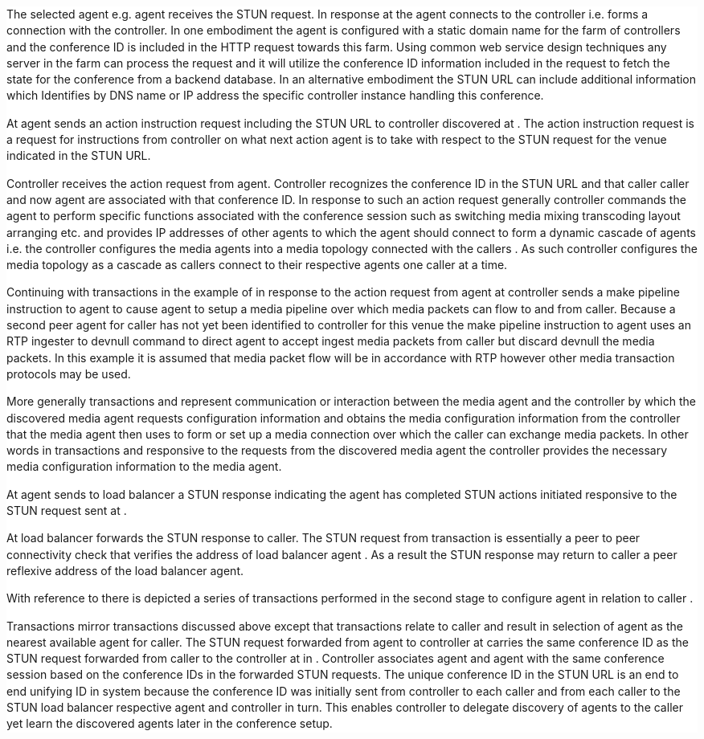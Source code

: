 The selected agent e.g. agent receives the STUN request. In response at the agent connects to the controller i.e. forms a connection with the controller. In one embodiment the agent is configured with a static domain name for the farm of controllers and the conference ID is included in the HTTP request towards this farm. Using common web service design techniques any server in the farm can process the request and it will utilize the conference ID information included in the request to fetch the state for the conference from a backend database. In an alternative embodiment the STUN URL can include additional information which Identifies by DNS name or IP address the specific controller instance handling this conference.

At agent sends an action instruction request including the STUN URL to controller discovered at . The action instruction request is a request for instructions from controller on what next action agent is to take with respect to the STUN request for the venue indicated in the STUN URL.

Controller receives the action request from agent. Controller recognizes the conference ID in the STUN URL and that caller caller and now agent are associated with that conference ID. In response to such an action request generally controller commands the agent to perform specific functions associated with the conference session such as switching media mixing transcoding layout arranging etc. and provides IP addresses of other agents to which the agent should connect to form a dynamic cascade of agents i.e. the controller configures the media agents into a media topology connected with the callers . As such controller configures the media topology as a cascade as callers connect to their respective agents one caller at a time.

Continuing with transactions in the example of in response to the action request from agent at controller sends a make pipeline instruction to agent to cause agent to setup a media pipeline over which media packets can flow to and from caller. Because a second peer agent for caller has not yet been identified to controller for this venue the make pipeline instruction to agent uses an RTP ingester to devnull command to direct agent to accept ingest media packets from caller but discard devnull the media packets. In this example it is assumed that media packet flow will be in accordance with RTP however other media transaction protocols may be used.

More generally transactions and represent communication or interaction between the media agent and the controller by which the discovered media agent requests configuration information and obtains the media configuration information from the controller that the media agent then uses to form or set up a media connection over which the caller can exchange media packets. In other words in transactions and responsive to the requests from the discovered media agent the controller provides the necessary media configuration information to the media agent.

At agent sends to load balancer a STUN response indicating the agent has completed STUN actions initiated responsive to the STUN request sent at .

At load balancer forwards the STUN response to caller. The STUN request from transaction is essentially a peer to peer connectivity check that verifies the address of load balancer agent . As a result the STUN response may return to caller a peer reflexive address of the load balancer agent.

With reference to there is depicted a series of transactions performed in the second stage to configure agent in relation to caller .

Transactions mirror transactions discussed above except that transactions relate to caller and result in selection of agent as the nearest available agent for caller. The STUN request forwarded from agent to controller at carries the same conference ID as the STUN request forwarded from caller to the controller at in . Controller associates agent and agent with the same conference session based on the conference IDs in the forwarded STUN requests. The unique conference ID in the STUN URL is an end to end unifying ID in system because the conference ID was initially sent from controller to each caller and from each caller to the STUN load balancer respective agent and controller in turn. This enables controller to delegate discovery of agents to the caller yet learn the discovered agents later in the conference setup.
